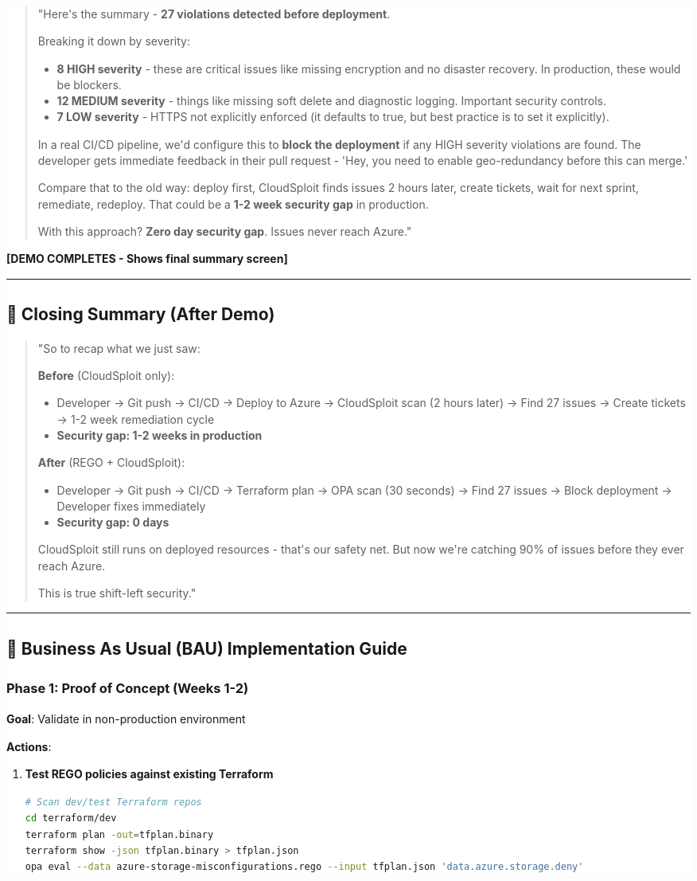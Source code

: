 > "Here's the summary - **27 violations detected before deployment**.
>
> Breaking it down by severity:
> - **8 HIGH severity** - these are critical issues like missing encryption and no disaster recovery. In production, these would be blockers.
> - **12 MEDIUM severity** - things like missing soft delete and diagnostic logging. Important security controls.
> - **7 LOW severity** - HTTPS not explicitly enforced (it defaults to true, but best practice is to set it explicitly).
>
> In a real CI/CD pipeline, we'd configure this to **block the deployment** if any HIGH severity violations are found. The developer gets immediate feedback in their pull request - 'Hey, you need to enable geo-redundancy before this can merge.'
>
> Compare that to the old way: deploy first, CloudSploit finds issues 2 hours later, create tickets, wait for next sprint, remediate, redeploy. That could be a **1-2 week security gap** in production.
>
> With this approach? **Zero day security gap**. Issues never reach Azure."

**[DEMO COMPLETES - Shows final summary screen]**

---

## 🎯 Closing Summary (After Demo)

> "So to recap what we just saw:
>
> **Before** (CloudSploit only):
> - Developer → Git push → CI/CD → Deploy to Azure → CloudSploit scan (2 hours later) → Find 27 issues → Create tickets → 1-2 week remediation cycle
> - **Security gap: 1-2 weeks in production**
>
> **After** (REGO + CloudSploit):
> - Developer → Git push → CI/CD → Terraform plan → OPA scan (30 seconds) → Find 27 issues → Block deployment → Developer fixes immediately
> - **Security gap: 0 days**
>
> CloudSploit still runs on deployed resources - that's our safety net. But now we're catching 90% of issues before they ever reach Azure.
>
> This is true shift-left security."

---

## 💼 Business As Usual (BAU) Implementation Guide

### Phase 1: Proof of Concept (Weeks 1-2)

**Goal**: Validate in non-production environment

**Actions**:
1. **Test REGO policies against existing Terraform**
   ```bash
   # Scan dev/test Terraform repos
   cd terraform/dev
   terraform plan -out=tfplan.binary
   terraform show -json tfplan.binary > tfplan.json
   opa eval --data azure-storage-misconfigurations.rego --input tfplan.json 'data.azure.storage.deny'
   ```
